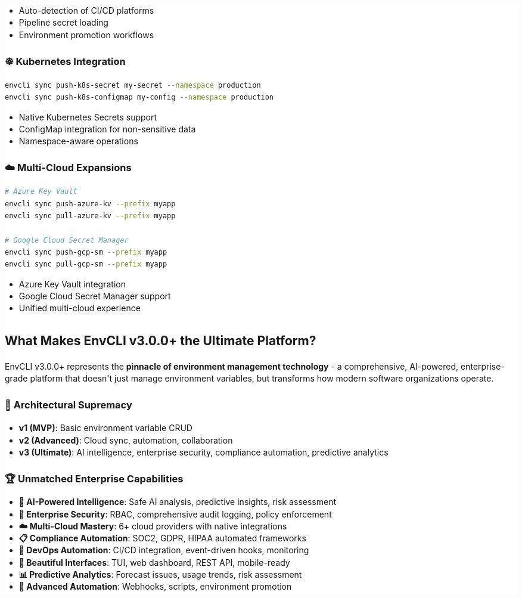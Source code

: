 - Auto-detection of CI/CD platforms
- Pipeline secret loading
- Environment promotion workflows

### ☸️ **Kubernetes Integration**

```bash
envcli sync push-k8s-secret my-secret --namespace production
envcli sync push-k8s-configmap my-config --namespace production
```

- Native Kubernetes Secrets support
- ConfigMap integration for non-sensitive data
- Namespace-aware operations

### ☁️ **Multi-Cloud Expansions**

```bash
# Azure Key Vault
envcli sync push-azure-kv --prefix myapp
envcli sync pull-azure-kv --prefix myapp

# Google Cloud Secret Manager
envcli sync push-gcp-sm --prefix myapp
envcli sync pull-gcp-sm --prefix myapp
```

- Azure Key Vault integration
- Google Cloud Secret Manager support
- Unified multi-cloud experience

## What Makes EnvCLI v3.0.0+ the Ultimate Platform?

EnvCLI v3.0.0+ represents the **pinnacle of environment management technology** - a comprehensive, AI-powered, enterprise-grade platform that doesn't just manage environment variables, but transforms how modern software organizations operate.

### 🚀 **Architectural Supremacy**

- **v1 (MVP)**: Basic environment variable CRUD
- **v2 (Advanced)**: Cloud sync, automation, collaboration
- **v3 (Ultimate)**: AI intelligence, enterprise security, compliance automation, predictive analytics

### 🏆 **Unmatched Enterprise Capabilities**

- **🤖 AI-Powered Intelligence**: Safe AI analysis, predictive insights, risk assessment
- **🏢 Enterprise Security**: RBAC, comprehensive audit logging, policy enforcement
- **☁️ Multi-Cloud Mastery**: 6+ cloud providers with native integrations
- **📋 Compliance Automation**: SOC2, GDPR, HIPAA automated frameworks
- **🔧 DevOps Automation**: CI/CD integration, event-driven hooks, monitoring
- **🎨 Beautiful Interfaces**: TUI, web dashboard, REST API, mobile-ready
- **📊 Predictive Analytics**: Forecast issues, usage trends, risk assessment
- **🔄 Advanced Automation**: Webhooks, scripts, environment promotion
